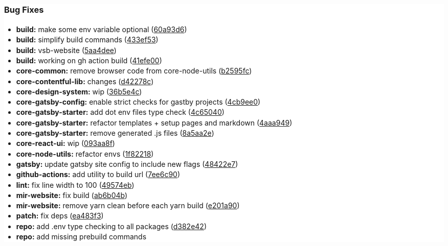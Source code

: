 ### Bug Fixes

- **build:** make some env variable optional
  ([60a93d6](https://github.com/newrade/newrade-core/tree/master/packages/core-node-utils/commit/60a93d6b2565bb0c63e54b167da19ccd245b58d7))
- **build:** simplify build commands
  ([433ef53](https://github.com/newrade/newrade-core/tree/master/packages/core-node-utils/commit/433ef533f2812a73a9e4062f394b42f9c2c94ebf))
- **build:** vsb-website
  ([5aa4dee](https://github.com/newrade/newrade-core/tree/master/packages/core-node-utils/commit/5aa4dee7b7d1339c1c10ab3e3476cdd0a5fd198b))
- **build:** working on gh action build
  ([41efe00](https://github.com/newrade/newrade-core/tree/master/packages/core-node-utils/commit/41efe00146700e0108b66eac17f8bbe033f4d1f6))
- **core-common:** remove browser code from core-node-utils
  ([b2595fc](https://github.com/newrade/newrade-core/tree/master/packages/core-node-utils/commit/b2595fcc496d8876b0f658592a66659840d1ec92))
- **core-contentful-lib:** changes
  ([d42278c](https://github.com/newrade/newrade-core/tree/master/packages/core-node-utils/commit/d42278c313ec5ca24a450536f7dc9b624a6d2fc1))
- **core-design-system:** wip
  ([36b5e4c](https://github.com/newrade/newrade-core/tree/master/packages/core-node-utils/commit/36b5e4cb0bbc348a862cc396e74c76aa1a388356))
- **core-gatsby-config:** enable strict checks for gastby projects
  ([4cb9ee0](https://github.com/newrade/newrade-core/tree/master/packages/core-node-utils/commit/4cb9ee0d6e34d93ced821f7187a7cb0a14504c7a))
- **core-gatsby-starter:** add dot env files type check
  ([4c65040](https://github.com/newrade/newrade-core/tree/master/packages/core-node-utils/commit/4c65040705a61efbf9e55ecd585a789dbfd9f623))
- **core-gatsby-starter:** refactor templates + setup pages and markdown
  ([4aaa949](https://github.com/newrade/newrade-core/tree/master/packages/core-node-utils/commit/4aaa949750c94a939b35767f2bd3fb20b8fb2614))
- **core-gatsby-starter:** remove generated .js files
  ([8a5aa2e](https://github.com/newrade/newrade-core/tree/master/packages/core-node-utils/commit/8a5aa2ee3cf2cd461a12801f826dc4b134771680))
- **core-react-ui:** wip
  ([093aa8f](https://github.com/newrade/newrade-core/tree/master/packages/core-node-utils/commit/093aa8fb17d1c4b8aecca90142666984e239976d))
- **core-node-utils:** refactor envs
  ([1f82218](https://github.com/newrade/newrade-core/tree/master/packages/core-node-utils/commit/1f82218b98f869c7e16202601bffe13ae085ae94))
- **gatsby:** update gatsby site config to include new flags
  ([48422e7](https://github.com/newrade/newrade-core/tree/master/packages/core-node-utils/commit/48422e70dd02ff76bd4fdbd823cd1f5e34674136))
- **github-actions:** add utility to build url
  ([7ee6c90](https://github.com/newrade/newrade-core/tree/master/packages/core-node-utils/commit/7ee6c90342c730088561dd6ba050b47790937c6d))
- **lint:** fix line width to 100
  ([49574eb](https://github.com/newrade/newrade-core/tree/master/packages/core-node-utils/commit/49574eb1fe8aa3bbdf3cf9a6067956ccf3a96561))
- **mir-website:** fix build
  ([ab6b04b](https://github.com/newrade/newrade-core/tree/master/packages/core-node-utils/commit/ab6b04b26868fa94741c9a28de7c9ff0b1981ec4))
- **mir-website:** remove yarn clean before each yarn build
  ([e201a90](https://github.com/newrade/newrade-core/tree/master/packages/core-node-utils/commit/e201a90373e98a1efd21f26e977a479e755f5c07))
- **patch:** fix deps
  ([ea483f3](https://github.com/newrade/newrade-core/tree/master/packages/core-node-utils/commit/ea483f365e260ef7a4d96b66de5a30afac4a397b))
- **repo:** add .env type checking to all packages
  ([d382e42](https://github.com/newrade/newrade-core/tree/master/packages/core-node-utils/commit/d382e42e2dcfbff0b635b4aa1f2c04e56deda4d7))
- **repo:** add missing prebuild commands